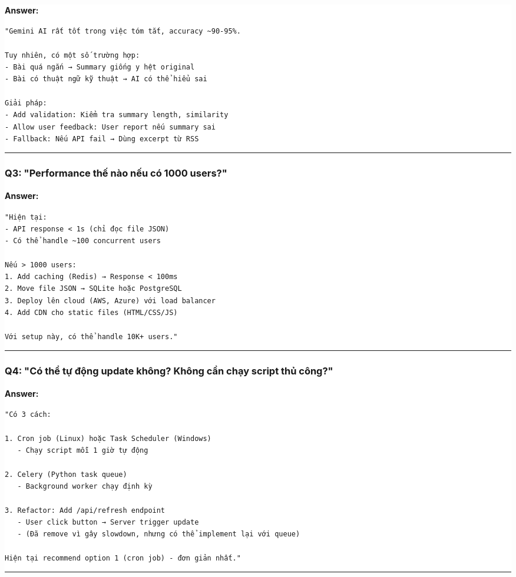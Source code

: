 **Answer:**
```
"Gemini AI rất tốt trong việc tóm tắt, accuracy ~90-95%.

Tuy nhiên, có một số trường hợp:
- Bài quá ngắn → Summary giống y hệt original
- Bài có thuật ngữ kỹ thuật → AI có thể hiểu sai

Giải pháp:
- Add validation: Kiểm tra summary length, similarity
- Allow user feedback: User report nếu summary sai
- Fallback: Nếu API fail → Dùng excerpt từ RSS
```

---

### Q3: "Performance thế nào nếu có 1000 users?"

**Answer:**
```
"Hiện tại:
- API response < 1s (chỉ đọc file JSON)
- Có thể handle ~100 concurrent users

Nếu > 1000 users:
1. Add caching (Redis) → Response < 100ms
2. Move file JSON → SQLite hoặc PostgreSQL
3. Deploy lên cloud (AWS, Azure) với load balancer
4. Add CDN cho static files (HTML/CSS/JS)

Với setup này, có thể handle 10K+ users."
```

---

### Q4: "Có thể tự động update không? Không cần chạy script thủ công?"

**Answer:**
```
"Có 3 cách:

1. Cron job (Linux) hoặc Task Scheduler (Windows)
   - Chạy script mỗi 1 giờ tự động

2. Celery (Python task queue)
   - Background worker chạy định kỳ
   
3. Refactor: Add /api/refresh endpoint
   - User click button → Server trigger update
   - (Đã remove vì gây slowdown, nhưng có thể implement lại với queue)

Hiện tại recommend option 1 (cron job) - đơn giản nhất."
```

---